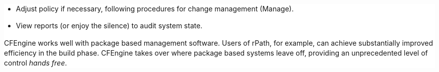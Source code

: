 - Adjust policy if necessary, following procedures for change management
  (Manage).

- View reports (or enjoy the silence) to audit system state.

CFEngine works well with package based management software. Users of rPath, for
example, can achieve substantially improved efficiency in the build phase.
CFEngine takes over where package based systems leave off, providing an
unprecedented level of control _hands free_.
